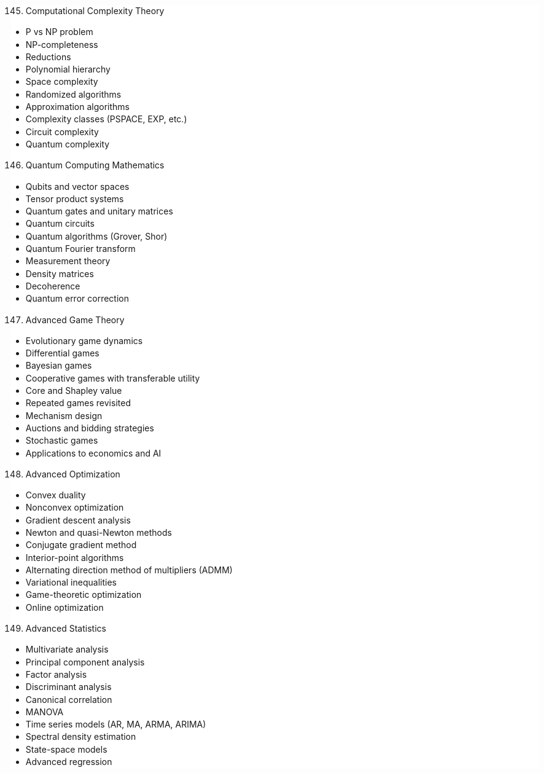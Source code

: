 145. Computational Complexity Theory

* P vs NP problem
* NP-completeness
* Reductions
* Polynomial hierarchy
* Space complexity
* Randomized algorithms
* Approximation algorithms
* Complexity classes (PSPACE, EXP, etc.)
* Circuit complexity
* Quantum complexity

146. Quantum Computing Mathematics

* Qubits and vector spaces
* Tensor product systems
* Quantum gates and unitary matrices
* Quantum circuits
* Quantum algorithms (Grover, Shor)
* Quantum Fourier transform
* Measurement theory
* Density matrices
* Decoherence
* Quantum error correction

147. Advanced Game Theory

* Evolutionary game dynamics
* Differential games
* Bayesian games
* Cooperative games with transferable utility
* Core and Shapley value
* Repeated games revisited
* Mechanism design
* Auctions and bidding strategies
* Stochastic games
* Applications to economics and AI

148. Advanced Optimization

* Convex duality
* Nonconvex optimization
* Gradient descent analysis
* Newton and quasi-Newton methods
* Conjugate gradient method
* Interior-point algorithms
* Alternating direction method of multipliers (ADMM)
* Variational inequalities
* Game-theoretic optimization
* Online optimization

149. Advanced Statistics

* Multivariate analysis
* Principal component analysis
* Factor analysis
* Discriminant analysis
* Canonical correlation
* MANOVA
* Time series models (AR, MA, ARMA, ARIMA)
* Spectral density estimation
* State-space models
* Advanced regression
